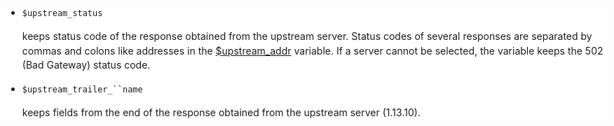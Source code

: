 - `$upstream_status`

  keeps status code of the response obtained from the upstream server. Status codes of several responses are separated by commas and colons like addresses in the [$upstream_addr](https://nginx.org/en/docs/http/ngx_http_upstream_module.html#var_upstream_addr) variable. If a server cannot be selected, the variable keeps the 502 (Bad Gateway) status code.

- `$upstream_trailer_``name`

  keeps fields from the end of the response obtained from the upstream server (1.13.10).